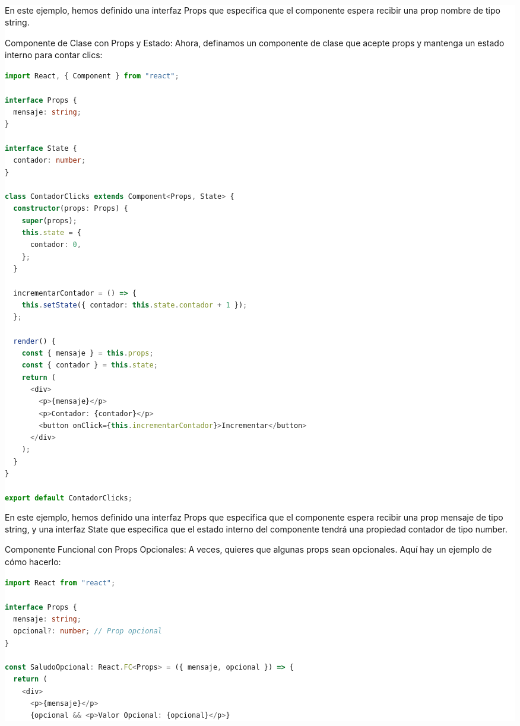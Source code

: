 En este ejemplo, hemos definido una interfaz Props que especifica que el componente espera recibir una prop nombre de tipo string.

Componente de Clase con Props y Estado:
Ahora, definamos un componente de clase que acepte props y mantenga un estado interno para contar clics:

```typescript
import React, { Component } from "react";

interface Props {
  mensaje: string;
}

interface State {
  contador: number;
}

class ContadorClicks extends Component<Props, State> {
  constructor(props: Props) {
    super(props);
    this.state = {
      contador: 0,
    };
  }

  incrementarContador = () => {
    this.setState({ contador: this.state.contador + 1 });
  };

  render() {
    const { mensaje } = this.props;
    const { contador } = this.state;
    return (
      <div>
        <p>{mensaje}</p>
        <p>Contador: {contador}</p>
        <button onClick={this.incrementarContador}>Incrementar</button>
      </div>
    );
  }
}

export default ContadorClicks;
```

En este ejemplo, hemos definido una interfaz Props que especifica que el componente espera recibir una prop mensaje de tipo string, y una interfaz State que especifica que el estado interno del componente tendrá una propiedad contador de tipo number.

Componente Funcional con Props Opcionales:
A veces, quieres que algunas props sean opcionales. Aquí hay un ejemplo de cómo hacerlo:

```typescript
import React from "react";

interface Props {
  mensaje: string;
  opcional?: number; // Prop opcional
}

const SaludoOpcional: React.FC<Props> = ({ mensaje, opcional }) => {
  return (
    <div>
      <p>{mensaje}</p>
      {opcional && <p>Valor Opcional: {opcional}</p>}
```